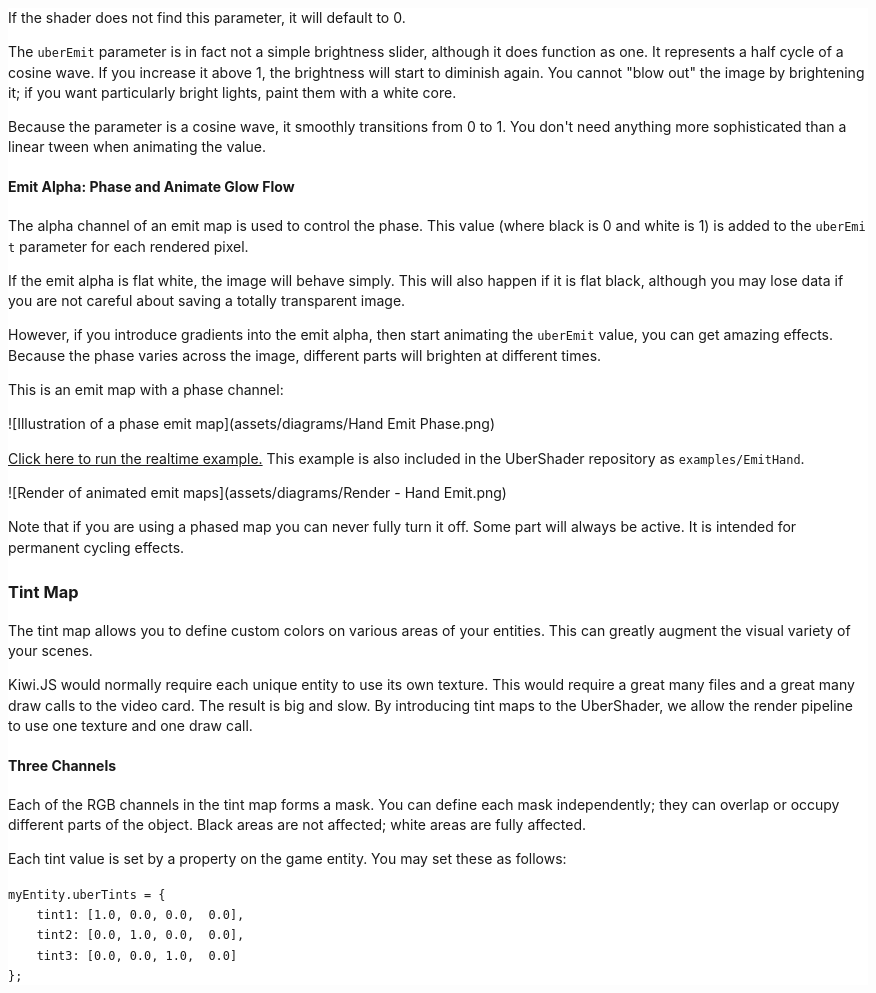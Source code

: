 If the shader does not find this parameter, it will default to 0.

The `uberEmit` parameter is in fact not a simple brightness slider, although it does function as one. It represents a half cycle of a cosine wave. If you increase it above 1, the brightness will start to diminish again. You cannot "blow out" the image by brightening it; if you want particularly bright lights, paint them with a white core.

Because the parameter is a cosine wave, it smoothly transitions from 0 to 1. You don't need anything more sophisticated than a linear tween when animating the value.

#### Emit Alpha: Phase and Animate Glow Flow

The alpha channel of an emit map is used to control the phase. This value (where black is 0 and white is 1) is added to the `uberEmit` parameter for each rendered pixel.

If the emit alpha is flat white, the image will behave simply. This will also happen if it is flat black, although you may lose data if you are not careful about saving a totally transparent image.

However, if you introduce gradients into the emit alpha, then start animating the `uberEmit` value, you can get amazing effects. Because the phase varies across the image, different parts will brighten at different times.

This is an emit map with a phase channel:

![Illustration of a phase emit map](assets/diagrams/Hand Emit Phase.png)

[Click here to run the realtime example.](http://files.kiwijs.org/UberShaderExamples/examples/EmitHand/index.html) This example is also included in the UberShader repository as `examples/EmitHand`.

![Render of animated emit maps](assets/diagrams/Render - Hand Emit.png)

Note that if you are using a phased map you can never fully turn it off. Some part will always be active. It is intended for permanent cycling effects.

### Tint Map

The tint map allows you to define custom colors on various areas of your entities. This can greatly augment the visual variety of your scenes.

Kiwi.JS would normally require each unique entity to use its own texture. This would require a great many files and a great many draw calls to the video card. The result is big and slow. By introducing tint maps to the UberShader, we allow the render pipeline to use one texture and one draw call.

#### Three Channels

Each of the RGB channels in the tint map forms a mask. You can define each mask independently; they can overlap or occupy different parts of the object. Black areas are not affected; white areas are fully affected.

Each tint value is set by a property on the game entity. You may set these as follows:

```
myEntity.uberTints = {
    tint1: [1.0, 0.0, 0.0,  0.0],
    tint2: [0.0, 1.0, 0.0,  0.0],
    tint3: [0.0, 0.0, 1.0,  0.0]
};
```
